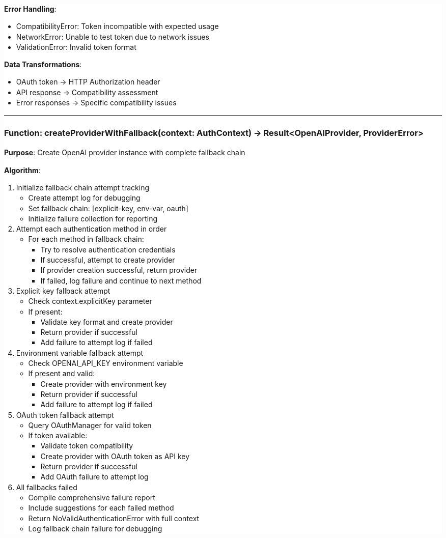 **Error Handling**:
- CompatibilityError: Token incompatible with expected usage
- NetworkError: Unable to test token due to network issues
- ValidationError: Invalid token format

**Data Transformations**:
- OAuth token -> HTTP Authorization header
- API response -> Compatibility assessment
- Error responses -> Specific compatibility issues

---

### Function: createProviderWithFallback(context: AuthContext) -> Result<OpenAIProvider, ProviderError>

**Purpose**: Create OpenAI provider instance with complete fallback chain

**Algorithm**:
1. Initialize fallback chain attempt tracking
   - Create attempt log for debugging
   - Set fallback chain: [explicit-key, env-var, oauth]
   - Initialize failure collection for reporting
2. Attempt each authentication method in order
   - For each method in fallback chain:
     - Try to resolve authentication credentials
     - If successful, attempt to create provider
     - If provider creation successful, return provider
     - If failed, log failure and continue to next method
3. Explicit key fallback attempt
   - Check context.explicitKey parameter
   - If present:
     - Validate key format and create provider
     - Return provider if successful
     - Add failure to attempt log if failed
4. Environment variable fallback attempt
   - Check OPENAI_API_KEY environment variable
   - If present and valid:
     - Create provider with environment key
     - Return provider if successful
     - Add failure to attempt log if failed
5. OAuth token fallback attempt
   - Query OAuthManager for valid token
   - If token available:
     - Validate token compatibility
     - Create provider with OAuth token as API key
     - Return provider if successful
     - Add OAuth failure to attempt log
6. All fallbacks failed
   - Compile comprehensive failure report
   - Include suggestions for each failed method
   - Return NoValidAuthenticationError with full context
   - Log fallback chain failure for debugging
